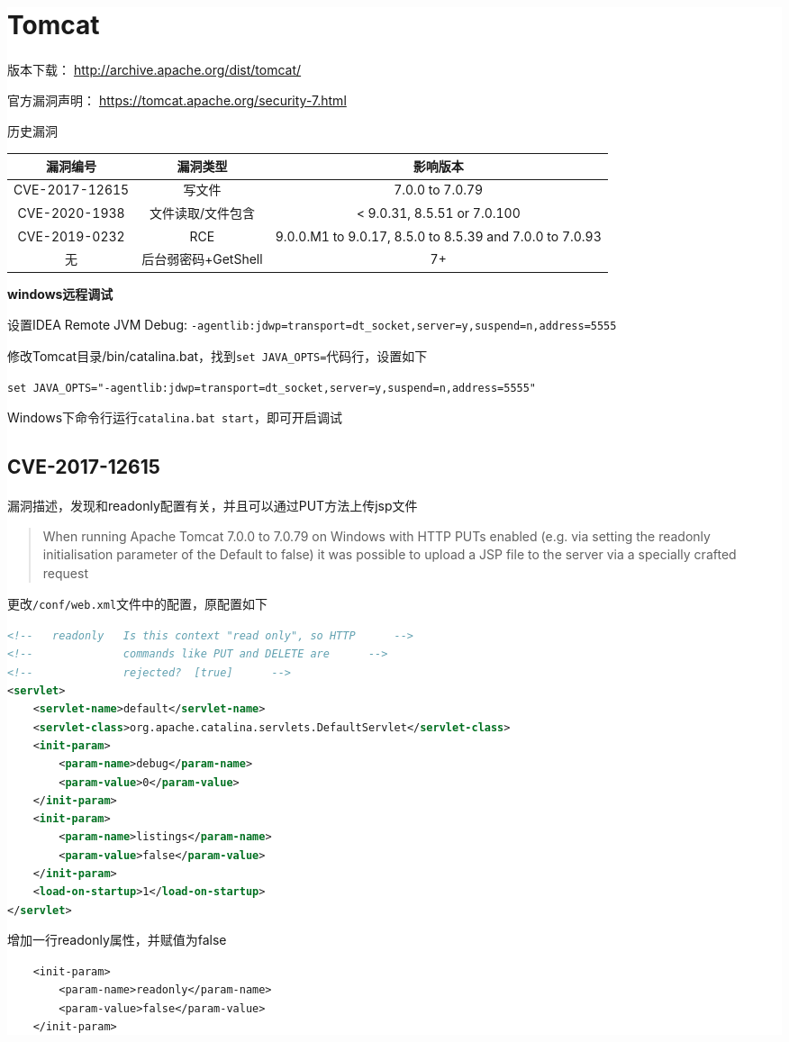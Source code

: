 # Tomcat

版本下载： http://archive.apache.org/dist/tomcat/

官方漏洞声明： https://tomcat.apache.org/security-7.html

历史漏洞

|漏洞编号|漏洞类型|影响版本|
|:----:|:----:|:----:|
|CVE-2017-12615|写文件|7.0.0 to 7.0.79|
|CVE-2020-1938|文件读取/文件包含|< 9.0.31, 8.5.51 or 7.0.100|
|CVE-2019-0232|RCE|9.0.0.M1 to 9.0.17, 8.5.0 to 8.5.39 and 7.0.0 to 7.0.93|
|无|后台弱密码+GetShell|7+|

**windows远程调试**

设置IDEA Remote JVM Debug: `-agentlib:jdwp=transport=dt_socket,server=y,suspend=n,address=5555`

修改Tomcat目录/bin/catalina.bat，找到`set JAVA_OPTS=`代码行，设置如下
```
set JAVA_OPTS="-agentlib:jdwp=transport=dt_socket,server=y,suspend=n,address=5555"
```
Windows下命令行运行`catalina.bat start`，即可开启调试


## CVE-2017-12615
漏洞描述，发现和readonly配置有关，并且可以通过PUT方法上传jsp文件
> When running Apache Tomcat 7.0.0 to 7.0.79 on Windows with HTTP PUTs enabled (e.g. via setting the readonly initialisation parameter of the Default to false) it was possible to upload a JSP file to the server via a specially crafted request

更改`/conf/web.xml`文件中的配置，原配置如下
```xml
<!--   readonly   Is this context "read only", so HTTP      -->
<!--              commands like PUT and DELETE are      -->
<!--              rejected?  [true]      -->
<servlet>
    <servlet-name>default</servlet-name>
    <servlet-class>org.apache.catalina.servlets.DefaultServlet</servlet-class>
    <init-param>
        <param-name>debug</param-name>
        <param-value>0</param-value>
    </init-param>
    <init-param>
        <param-name>listings</param-name>
        <param-value>false</param-value>
    </init-param>
    <load-on-startup>1</load-on-startup>
</servlet>
```
增加一行readonly属性，并赋值为false
```
    <init-param>
        <param-name>readonly</param-name>
        <param-value>false</param-value>
    </init-param>
```
